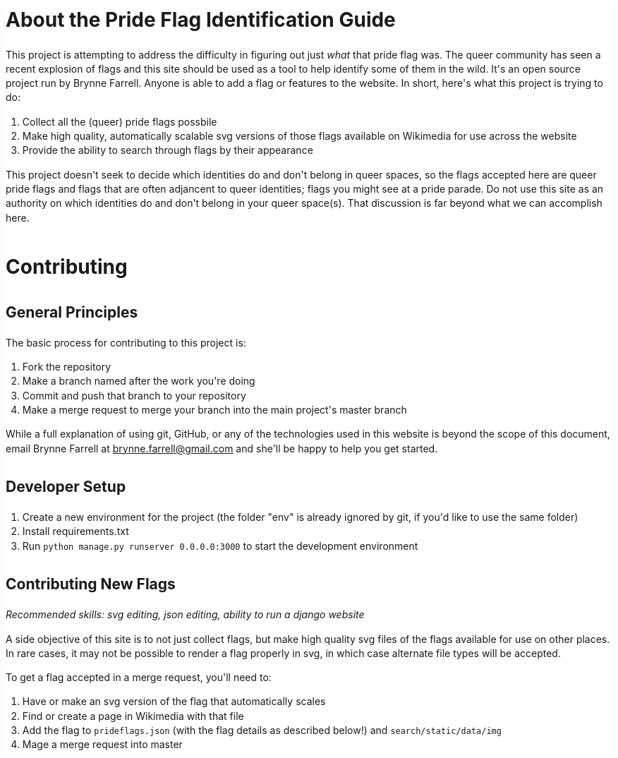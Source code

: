 # About the Pride Flag Identification Guide

This project is attempting to address the difficulty in figuring out just *what* that pride flag was. The queer community has seen a recent explosion of flags and this site should be used as a tool to help identify some of them in the wild. It's an open source project run by Brynne Farrell. Anyone is able to add a flag or features to the website. In short, here's what this project is trying to do:

1. Collect all the (queer) pride flags possbile
1. Make high quality, automatically scalable svg versions of those flags available on Wikimedia for use across the website
1. Provide the ability to search through flags by their appearance

This project doesn't seek to decide which identities do and don't belong in queer spaces, so the flags accepted here are queer pride flags and flags that are often adjancent to queer identities; flags you might see at a pride parade. Do not use this site as an authority on which identities do and don't belong in your queer space(s). That discussion is far beyond what we can accomplish here.

# Contributing

## General Principles

The basic process for contributing to this project is:

1. Fork the repository
1. Make a branch named after the work you're doing
1. Commit and push that branch to your repository
1. Make a merge request to merge your branch into the main project's master branch

While a full explanation of using git, GitHub, or any of the technologies used in this website is beyond the scope of this document, email Brynne Farrell at brynne.farrell@gmail.com and she'll be happy to help you get started.

## Developer Setup

1. Create a new environment for the project (the folder "env" is already ignored by git, if you'd like to use the same folder)
1. Install requirements.txt
1. Run `python manage.py runserver 0.0.0.0:3000` to start the development environment

## Contributing New Flags

*Recommended skills: svg editing, json editing, ability to run a django website*

A side objective of this site is to not just collect flags, but make high quality svg files of the flags available for use on other places. In rare cases, it may not be possible to render a flag properly in svg, in which case alternate file types will be accepted. 

To get a flag accepted in a merge request, you'll need to:

1. Have or make an svg version of the flag that automatically scales
1. Find or create a page in Wikimedia with that file
1. Add the flag to `prideflags.json` (with the flag details as described below!) and `search/static/data/img`
1. Mage a merge request into master
